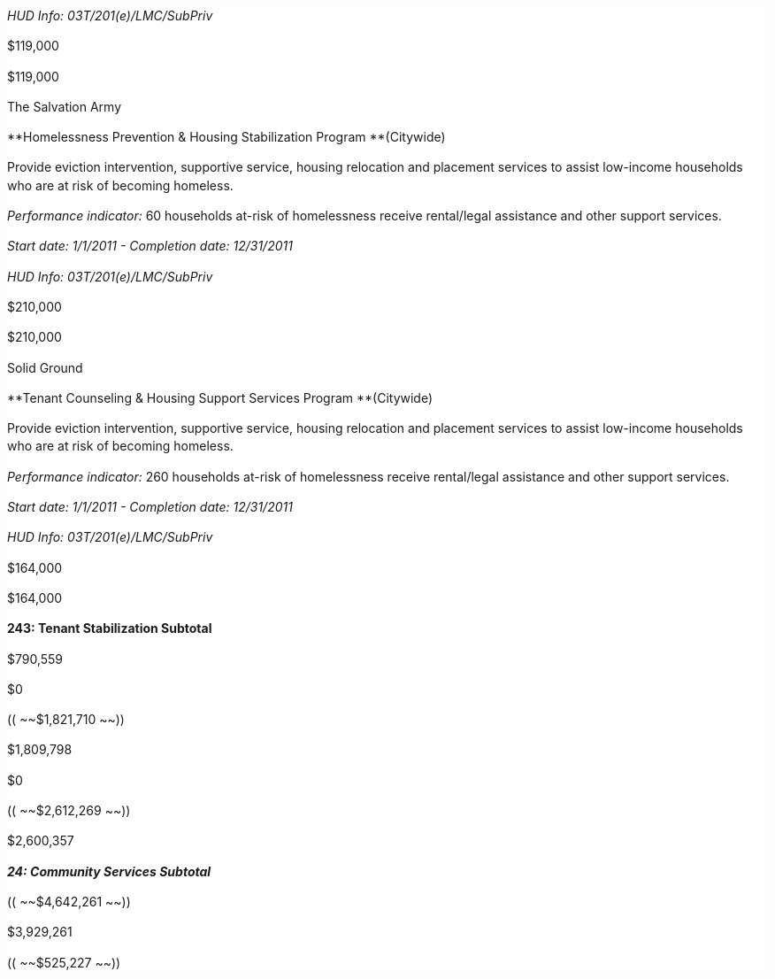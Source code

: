 *HUD Info: 03T/201(e)/LMC/SubPriv*  
  
$119,000  
  
$119,000  
  
The Salvation Army  
  
**Homelessness Prevention & Housing Stabilization Program **(Citywide)  
  
Provide eviction intervention, supportive service, housing relocation and placement services to assist low-income households who are at risk of becoming homeless.  
  
*Performance indicator:* 60 households at-risk of homelessness receive rental/legal assistance and other support services.  
  
*Start date: 1/1/2011 - Completion date: 12/31/2011*  
  
*HUD Info: 03T/201(e)/LMC/SubPriv*  
  
$210,000  
  
$210,000  
  
Solid Ground  
  
**Tenant Counseling & Housing Support Services Program **(Citywide)  
  
Provide eviction intervention, supportive service, housing relocation and placement services to assist low-income households who are at risk of becoming homeless.  
  
*Performance indicator:* 260 households at-risk of homelessness receive rental/legal assistance and other support services.  
  
*Start date: 1/1/2011 - Completion date: 12/31/2011*  
  
*HUD Info: 03T/201(e)/LMC/SubPriv*  
  
$164,000  
  
$164,000  
  
**243: Tenant Stabilization Subtotal**  
  
$790,559  
  
$0  
  
(( ~~$1,821,710 ~~))  
  
$1,809,798  
  
$0  
  
(( ~~$2,612,269 ~~))  
  
$2,600,357  
  
***24: Community Services Subtotal***  
  
(( ~~$4,642,261 ~~))  
  
$3,929,261  
  
(( ~~$525,227 ~~))  
  